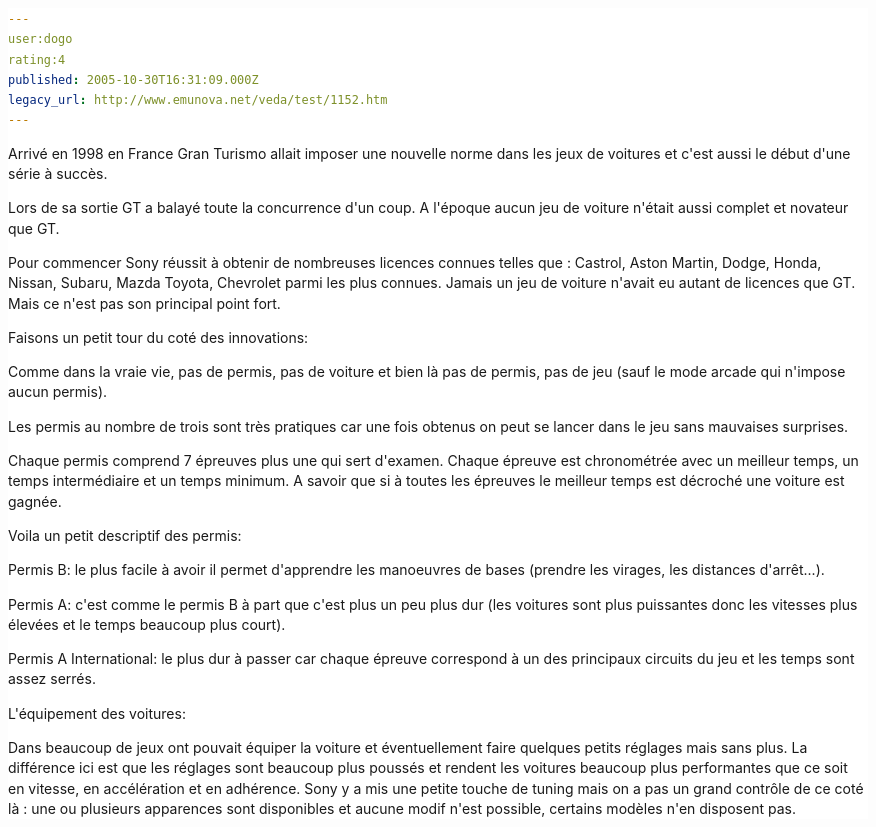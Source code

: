```yaml
---
user:dogo
rating:4
published: 2005-10-30T16:31:09.000Z
legacy_url: http://www.emunova.net/veda/test/1152.htm
---
```

Arrivé en 1998 en France Gran Turismo allait imposer une nouvelle norme dans les jeux de voitures et c'est aussi le début d'une série à succès.  

Lors de sa sortie GT a balayé toute la concurrence d'un coup. A l'époque aucun jeu de voiture n'était aussi complet et novateur que GT.  

  

Pour commencer Sony réussit à obtenir de nombreuses licences connues telles que : Castrol, Aston Martin, Dodge, Honda, Nissan, Subaru, Mazda Toyota, Chevrolet parmi les plus connues. Jamais un jeu de voiture n'avait eu autant de licences que GT. Mais ce n'est pas son principal point fort.  

  

Faisons un petit tour du coté des innovations:  

  

Comme dans la vraie vie, pas de permis, pas de voiture et bien là pas de permis, pas de jeu (sauf le mode arcade qui n'impose aucun permis).  

Les permis au nombre de trois sont très pratiques car une fois obtenus on peut se lancer dans le jeu sans mauvaises surprises.   

  

Chaque permis comprend 7 épreuves plus une qui sert d'examen. Chaque épreuve est chronométrée avec un meilleur temps, un temps intermédiaire et un temps minimum. A savoir que si à toutes les épreuves le meilleur temps est décroché une voiture est gagnée.   

  

Voila un petit descriptif des permis:  

Permis B: le plus facile à avoir il permet d'apprendre les manoeuvres de bases (prendre les virages, les distances d'arrêt...).  

Permis A: c'est comme le permis B à part que c'est plus un peu plus dur (les voitures sont plus puissantes donc les vitesses plus élevées et le temps beaucoup plus court).  

Permis A International: le plus dur à passer car chaque épreuve correspond à un des principaux circuits du jeu et les temps sont assez serrés.   

  

L'équipement des voitures:  

Dans beaucoup de jeux ont pouvait équiper la voiture et éventuellement faire quelques petits réglages mais sans plus. La différence ici est que les réglages sont beaucoup plus poussés et rendent les voitures beaucoup plus performantes que ce soit en vitesse, en accélération et en adhérence. Sony y a mis une petite touche de tuning mais on a pas un grand contrôle de ce coté là : une ou plusieurs apparences sont disponibles et aucune modif n'est possible, certains modèles n'en disposent pas.  

  
